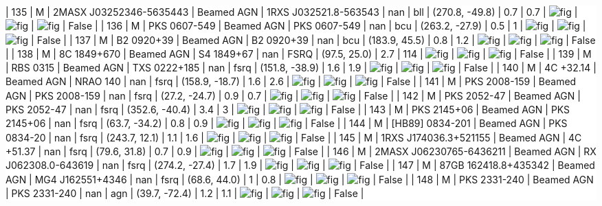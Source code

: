 |  135 | M      | 2MASX J03252346-5635443    | Beamed AGN          | 1RXS J032521.8-563543    | nan                       | bll                   | (270.8, -49.8) |          0.7 |           0.7 | ![fig](figures/SED/BPLfit_1RXS_J032521.8-563543.png)   | ![fig](figures/SED_sherpa_LogParabola/fig_2MASX_J03252346-5635443.png)    | ![fig](figures/SED_sherpa_BPL/fig_2MASX_J03252346-5635443.png)    | False      |
|  136 | M      | PKS 0607-549               | Beamed AGN          | PKS 0607-549             | nan                       | bcu                   | (263.2, -27.9) |          0.5 |           1   | ![fig](figures/SED/BPLfit_PKS_0607-549.png)            | ![fig](figures/SED_sherpa_LogParabola/fig_PKS_0607-549.png)               | ![fig](figures/SED_sherpa_BPL/fig_PKS_0607-549.png)               | False      |
|  137 | M      | B2 0920+39                 | Beamed AGN          | B2 0920+39               | nan                       | bcu                   | (183.9, 45.5)  |          0.8 |           1.2 | ![fig](figures/SED/BPLfit_B2_0920+39.png)              | ![fig](figures/SED_sherpa_LogParabola/fig_B2_0920+39.png)                 | ![fig](figures/SED_sherpa_BPL/fig_B2_0920+39.png)                 | False      |
|  138 | M      | 8C 1849+670                | Beamed AGN          | S4 1849+67               | nan                       | FSRQ                  | (97.5, 25.0)   |          2.7 |         114   | ![fig](figures/SED/BPLfit_S4_1849+67.png)              | ![fig](figures/SED_sherpa_LogParabola/fig_8C_1849+670.png)                | ![fig](figures/SED_sherpa_BPL/fig_8C_1849+670.png)                | False      |
|  139 | M      | RBS 0315                   | Beamed AGN          | TXS 0222+185             | nan                       | fsrq                  | (151.8, -38.9) |          1.6 |           1.9 | ![fig](figures/SED/BPLfit_TXS_0222+185.png)            | ![fig](figures/SED_sherpa_LogParabola/fig_RBS_0315.png)                   | ![fig](figures/SED_sherpa_BPL/fig_RBS_0315.png)                   | False      |
|  140 | M      | 4C +32.14                  | Beamed AGN          | NRAO 140                 | nan                       | fsrq                  | (158.9, -18.7) |          1.6 |           2.6 | ![fig](figures/SED/BPLfit_NRAO_140.png)                | ![fig](figures/SED_sherpa_LogParabola/fig_4C_+32.14.png)                  | ![fig](figures/SED_sherpa_BPL/fig_4C_+32.14.png)                  | False      |
|  141 | M      | PKS 2008-159               | Beamed AGN          | PKS 2008-159             | nan                       | fsrq                  | (27.2, -24.7)  |          0.9 |           0.7 | ![fig](figures/SED/BPLfit_PKS_2008-159.png)            | ![fig](figures/SED_sherpa_LogParabola/fig_PKS_2008-159.png)               | ![fig](figures/SED_sherpa_BPL/fig_PKS_2008-159.png)               | False      |
|  142 | M      | PKS 2052-47                | Beamed AGN          | PKS 2052-47              | nan                       | fsrq                  | (352.6, -40.4) |          3.4 |           3   | ![fig](figures/SED/BPLfit_PKS_2052-47.png)             | ![fig](figures/SED_sherpa_LogParabola/fig_PKS_2052-47.png)                | ![fig](figures/SED_sherpa_BPL/fig_PKS_2052-47.png)                | False      |
|  143 | M      | PKS 2145+06                | Beamed AGN          | PKS 2145+06              | nan                       | fsrq                  | (63.7, -34.2)  |          0.8 |           0.9 | ![fig](figures/SED/BPLfit_PKS_2145+06.png)             | ![fig](figures/SED_sherpa_LogParabola/fig_PKS_2145+06.png)                | ![fig](figures/SED_sherpa_BPL/fig_PKS_2145+06.png)                | False      |
|  144 | M      | [HB89] 0834-201            | Beamed AGN          | PKS 0834-20              | nan                       | fsrq                  | (243.7, 12.1)  |          1.1 |           1.6 | ![fig](figures/SED/BPLfit_PKS_0834-20.png)             | ![fig](figures/SED_sherpa_LogParabola/fig_[HB89]_0834-201.png)            | ![fig](figures/SED_sherpa_BPL/fig_[HB89]_0834-201.png)            | False      |
|  145 | M      | 1RXS J174036.3+521155      | Beamed AGN          | 4C +51.37                | nan                       | fsrq                  | (79.6, 31.8)   |          0.7 |           0.9 | ![fig](figures/SED/BPLfit_4C_+51.37.png)               | ![fig](figures/SED_sherpa_LogParabola/fig_1RXS_J174036.3+521155.png)      | ![fig](figures/SED_sherpa_BPL/fig_1RXS_J174036.3+521155.png)      | False      |
|  146 | M      | 2MASX J06230765-6436211    | Beamed AGN          | RX J062308.0-643619      | nan                       | fsrq                  | (274.2, -27.4) |          1.7 |           1.9 | ![fig](figures/SED/BPLfit_RX_J062308.0-643619.png)     | ![fig](figures/SED_sherpa_LogParabola/fig_2MASX_J06230765-6436211.png)    | ![fig](figures/SED_sherpa_BPL/fig_2MASX_J06230765-6436211.png)    | False      |
|  147 | M      | 87GB 162418.8+435342       | Beamed AGN          | MG4 J162551+4346         | nan                       | fsrq                  | (68.6, 44.0)   |          1   |           0.8 | ![fig](figures/SED/BPLfit_MG4_J162551+4346.png)        | ![fig](figures/SED_sherpa_LogParabola/fig_87GB_162418.8+435342.png)       | ![fig](figures/SED_sherpa_BPL/fig_87GB_162418.8+435342.png)       | False      |
|  148 | M      | PKS 2331-240               | Beamed AGN          | PKS 2331-240             | nan                       | agn                   | (39.7, -72.4)  |          1.2 |           1.1 | ![fig](figures/SED/BPLfit_PKS_2331-240.png)            | ![fig](figures/SED_sherpa_LogParabola/fig_PKS_2331-240.png)               | ![fig](figures/SED_sherpa_BPL/fig_PKS_2331-240.png)               | False      |